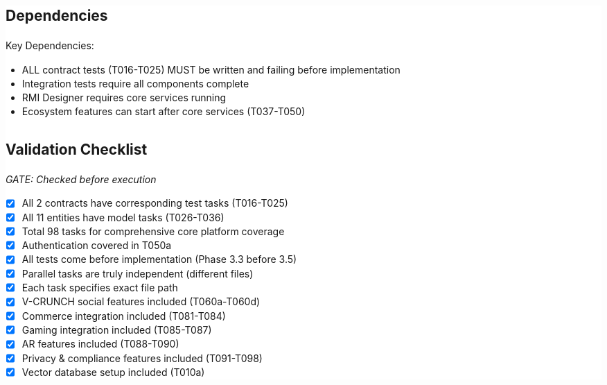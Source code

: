 ## Dependencies

Key Dependencies:
- ALL contract tests (T016-T025) MUST be written and failing before implementation
- Integration tests require all components complete
- RMI Designer requires core services running
- Ecosystem features can start after core services (T037-T050)

## Validation Checklist
*GATE: Checked before execution*

- [x] All 2 contracts have corresponding test tasks (T016-T025)
- [x] All 11 entities have model tasks (T026-T036)
- [x] Total 98 tasks for comprehensive core platform coverage
- [x] Authentication covered in T050a
- [x] All tests come before implementation (Phase 3.3 before 3.5)
- [x] Parallel tasks are truly independent (different files)
- [x] Each task specifies exact file path
- [x] V-CRUNCH social features included (T060a-T060d)
- [x] Commerce integration included (T081-T084)
- [x] Gaming integration included (T085-T087)
- [x] AR features included (T088-T090)
- [x] Privacy & compliance features included (T091-T098)
- [x] Vector database setup included (T010a)